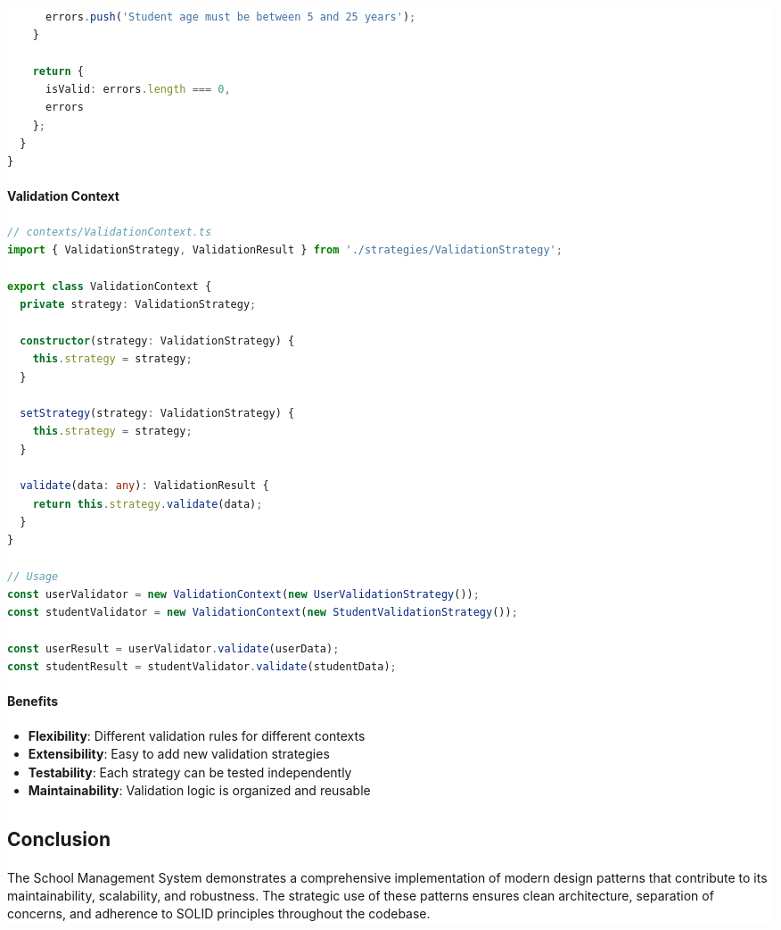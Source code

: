 ```typescript
      errors.push('Student age must be between 5 and 25 years');
    }

    return {
      isValid: errors.length === 0,
      errors
    };
  }
}
```

#### Validation Context
```typescript
// contexts/ValidationContext.ts
import { ValidationStrategy, ValidationResult } from './strategies/ValidationStrategy';

export class ValidationContext {
  private strategy: ValidationStrategy;

  constructor(strategy: ValidationStrategy) {
    this.strategy = strategy;
  }

  setStrategy(strategy: ValidationStrategy) {
    this.strategy = strategy;
  }

  validate(data: any): ValidationResult {
    return this.strategy.validate(data);
  }
}

// Usage
const userValidator = new ValidationContext(new UserValidationStrategy());
const studentValidator = new ValidationContext(new StudentValidationStrategy());

const userResult = userValidator.validate(userData);
const studentResult = studentValidator.validate(studentData);
```

#### Benefits
- **Flexibility**: Different validation rules for different contexts
- **Extensibility**: Easy to add new validation strategies
- **Testability**: Each strategy can be tested independently
- **Maintainability**: Validation logic is organized and reusable

## Conclusion

The School Management System demonstrates a comprehensive implementation of modern design patterns that contribute to its maintainability, scalability, and robustness. The strategic use of these patterns ensures clean architecture, separation of concerns, and adherence to SOLID principles throughout the codebase.
